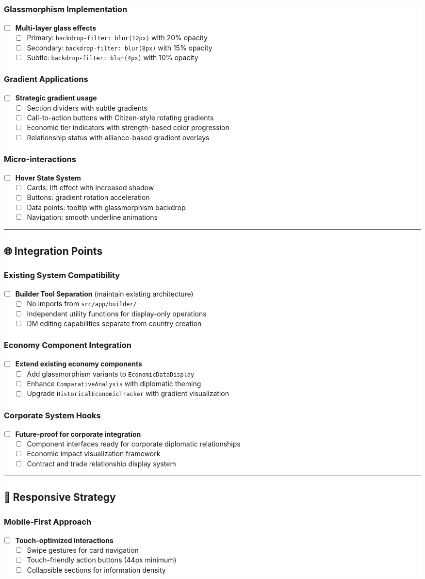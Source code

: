 ### **Glassmorphism Implementation**
- [ ] **Multi-layer glass effects**
  - [ ] Primary: `backdrop-filter: blur(12px)` with 20% opacity
  - [ ] Secondary: `backdrop-filter: blur(8px)` with 15% opacity
  - [ ] Subtle: `backdrop-filter: blur(4px)` with 10% opacity

### **Gradient Applications**
- [ ] **Strategic gradient usage**
  - [ ] Section dividers with subtle gradients
  - [ ] Call-to-action buttons with Citizen-style rotating gradients
  - [ ] Economic tier indicators with strength-based color progression
  - [ ] Relationship status with alliance-based gradient overlays

### **Micro-interactions**
- [ ] **Hover State System**
  - [ ] Cards: lift effect with increased shadow
  - [ ] Buttons: gradient rotation acceleration
  - [ ] Data points: tooltip with glassmorphism backdrop
  - [ ] Navigation: smooth underline animations

---

## 🌐 Integration Points

### **Existing System Compatibility**
- [ ] **Builder Tool Separation** (maintain existing architecture)
  - [ ] No imports from `src/app/builder/`
  - [ ] Independent utility functions for display-only operations
  - [ ] DM editing capabilities separate from country creation

### **Economy Component Integration**
- [ ] **Extend existing economy components**
  - [ ] Add glassmorphism variants to `EconomicDataDisplay`
  - [ ] Enhance `ComparativeAnalysis` with diplomatic theming
  - [ ] Upgrade `HistoricalEconomicTracker` with gradient visualization

### **Corporate System Hooks**
- [ ] **Future-proof for corporate integration**
  - [ ] Component interfaces ready for corporate diplomatic relationships
  - [ ] Economic impact visualization framework
  - [ ] Contract and trade relationship display system

---

## 📱 Responsive Strategy

### **Mobile-First Approach**
- [ ] **Touch-optimized interactions**
  - [ ] Swipe gestures for card navigation
  - [ ] Touch-friendly action buttons (44px minimum)
  - [ ] Collapsible sections for information density
